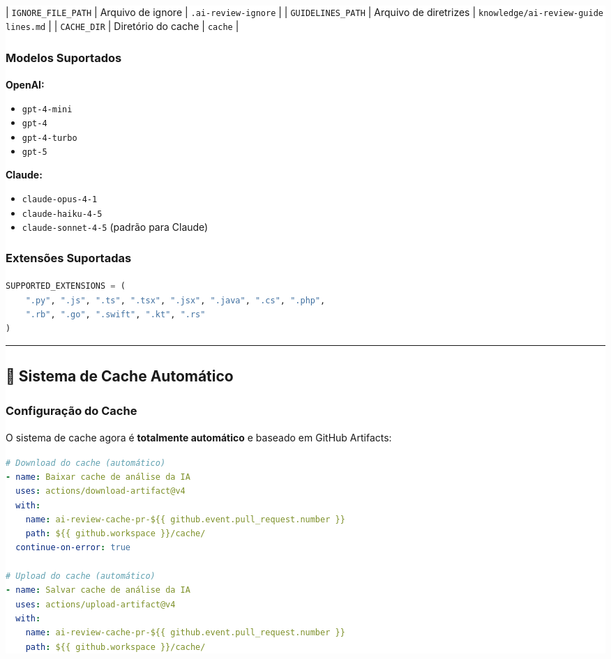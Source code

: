 | `IGNORE_FILE_PATH`    | Arquivo de ignore             | `.ai-review-ignore`                 |
| `GUIDELINES_PATH`     | Arquivo de diretrizes         | `knowledge/ai-review-guidelines.md` |
| `CACHE_DIR`           | Diretório do cache            | `cache`                             |

### Modelos Suportados

**OpenAI:**

- `gpt-4-mini`
- `gpt-4`
- `gpt-4-turbo`
- `gpt-5`

**Claude:**

- `claude-opus-4-1`
- `claude-haiku-4-5`
- `claude-sonnet-4-5` (padrão para Claude)

### Extensões Suportadas

```python
SUPPORTED_EXTENSIONS = (
    ".py", ".js", ".ts", ".tsx", ".jsx", ".java", ".cs", ".php",
    ".rb", ".go", ".swift", ".kt", ".rs"
)
```

---

## 💾 Sistema de Cache Automático

### Configuração do Cache

O sistema de cache agora é **totalmente automático** e baseado em GitHub Artifacts:

```yaml
# Download do cache (automático)
- name: Baixar cache de análise da IA
  uses: actions/download-artifact@v4
  with:
    name: ai-review-cache-pr-${{ github.event.pull_request.number }}
    path: ${{ github.workspace }}/cache/
  continue-on-error: true

# Upload do cache (automático)
- name: Salvar cache de análise da IA
  uses: actions/upload-artifact@v4
  with:
    name: ai-review-cache-pr-${{ github.event.pull_request.number }}
    path: ${{ github.workspace }}/cache/
```
